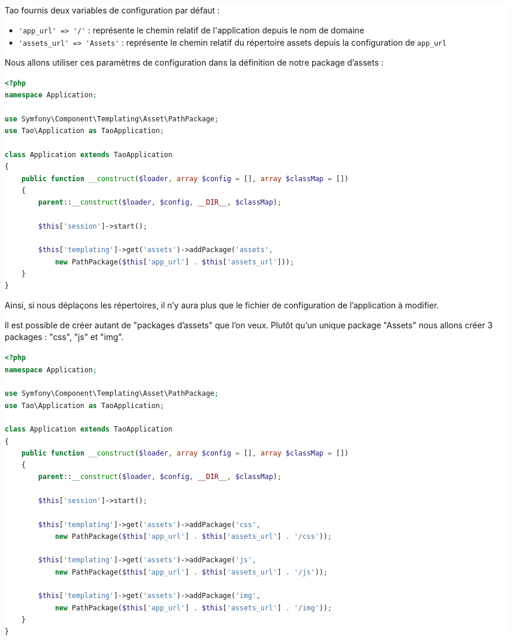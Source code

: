 Tao fournis deux variables de configuration par défaut :
* `'app_url' => '/'` : représente le chemin relatif de l'application depuis le nom de domaine
* `'assets_url' => 'Assets'` : représente le chemin relatif du répertoire assets depuis la configuration de `app_url`

Nous allons utiliser ces paramètres de configuration dans la définition de notre package d’assets :

```php
<?php
namespace Application;

use Symfony\Component\Templating\Asset\PathPackage;
use Tao\Application as TaoApplication;

class Application extends TaoApplication
{
	public function __construct($loader, array $config = [], array $classMap = [])
	{
		parent::__construct($loader, $config, __DIR__, $classMap);

		$this['session']->start();

		$this['templating']->get('assets')->addPackage('assets',
		    new PathPackage($this['app_url'] . $this['assets_url']));
	}
}
```

Ainsi, si nous déplaçons les répertoires, il n’y aura plus que le fichier de configuration de l’application à modifier.

Il est possible de créer autant de "packages d’assets" que l’on veux. Plutôt qu’un unique package "Assets" nous allons créer 3 packages : "css", "js" et "img".

```php
<?php
namespace Application;

use Symfony\Component\Templating\Asset\PathPackage;
use Tao\Application as TaoApplication;

class Application extends TaoApplication
{
	public function __construct($loader, array $config = [], array $classMap = [])
	{
		parent::__construct($loader, $config, __DIR__, $classMap);

		$this['session']->start();

		$this['templating']->get('assets')->addPackage('css',
		    new PathPackage($this['app_url'] . $this['assets_url'] . '/css'));

		$this['templating']->get('assets')->addPackage('js',
		    new PathPackage($this['app_url'] . $this['assets_url'] . '/js'));

		$this['templating']->get('assets')->addPackage('img',
		    new PathPackage($this['app_url'] . $this['assets_url'] . '/img'));
	}
}
```
